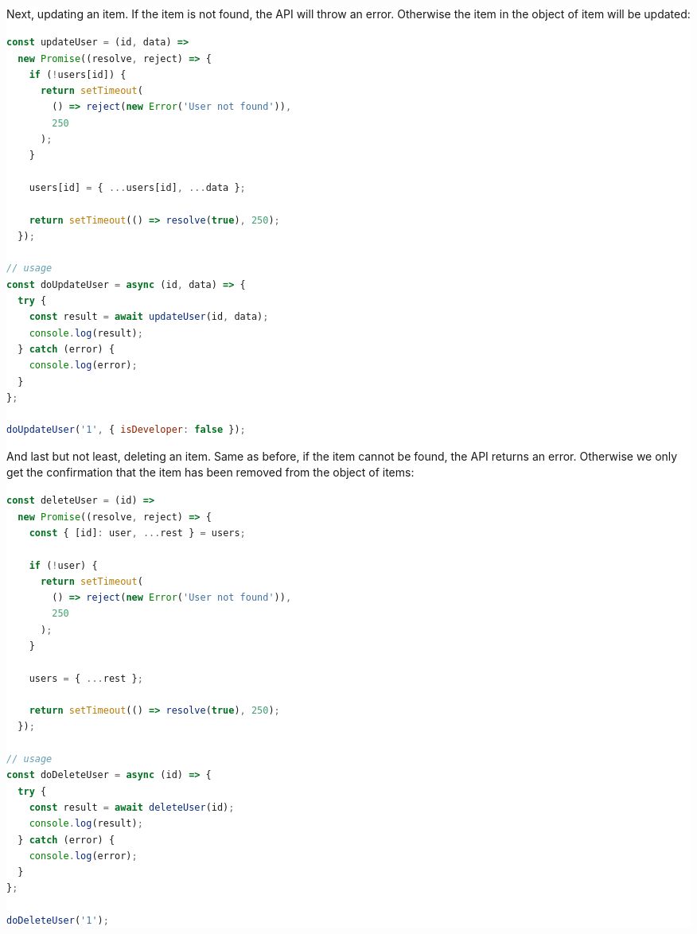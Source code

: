 Next, updating an item. If the item is not found, the API will throw an error. Otherwise the item in the object of item will be updated:

```javascript
const updateUser = (id, data) =>
  new Promise((resolve, reject) => {
    if (!users[id]) {
      return setTimeout(
        () => reject(new Error('User not found')),
        250
      );
    }

    users[id] = { ...users[id], ...data };

    return setTimeout(() => resolve(true), 250);
  });

// usage
const doUpdateUser = async (id, data) => {
  try {
    const result = await updateUser(id, data);
    console.log(result);
  } catch (error) {
    console.log(error);
  }
};

doUpdateUser('1', { isDeveloper: false });
```

And last but not least, deleting an item. Same as before, if the item cannot be found, the API returns an error. Otherwise we only get the confirmation that the item has been removed from the object of items:

```javascript
const deleteUser = (id) =>
  new Promise((resolve, reject) => {
    const { [id]: user, ...rest } = users;

    if (!user) {
      return setTimeout(
        () => reject(new Error('User not found')),
        250
      );
    }

    users = { ...rest };

    return setTimeout(() => resolve(true), 250);
  });

// usage
const doDeleteUser = async (id) => {
  try {
    const result = await deleteUser(id);
    console.log(result);
  } catch (error) {
    console.log(error);
  }
};

doDeleteUser('1');
```


  [idOne]: {
  [idTwo]: {